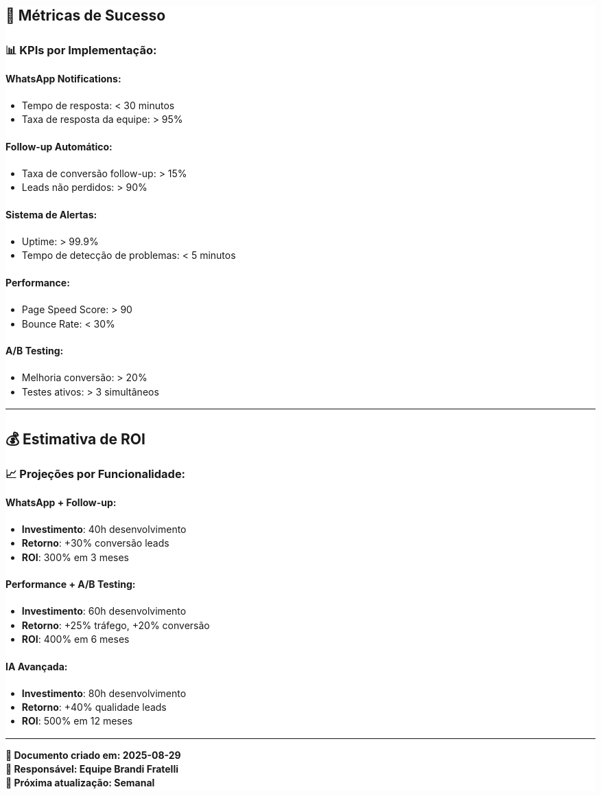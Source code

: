 
## 🎯 **Métricas de Sucesso**

### **📊 KPIs por Implementação:**

#### **WhatsApp Notifications:**
- Tempo de resposta: < 30 minutos
- Taxa de resposta da equipe: > 95%

#### **Follow-up Automático:**
- Taxa de conversão follow-up: > 15%
- Leads não perdidos: > 90%

#### **Sistema de Alertas:**
- Uptime: > 99.9%
- Tempo de detecção de problemas: < 5 minutos

#### **Performance:**
- Page Speed Score: > 90
- Bounce Rate: < 30%

#### **A/B Testing:**
- Melhoria conversão: > 20%
- Testes ativos: > 3 simultâneos

---

## 💰 **Estimativa de ROI**

### **📈 Projeções por Funcionalidade:**

#### **WhatsApp + Follow-up:**
- **Investimento**: 40h desenvolvimento
- **Retorno**: +30% conversão leads
- **ROI**: 300% em 3 meses

#### **Performance + A/B Testing:**
- **Investimento**: 60h desenvolvimento
- **Retorno**: +25% tráfego, +20% conversão
- **ROI**: 400% em 6 meses

#### **IA Avançada:**
- **Investimento**: 80h desenvolvimento
- **Retorno**: +40% qualidade leads
- **ROI**: 500% em 12 meses

---

**📝 Documento criado em: 2025-08-29**  
**👤 Responsável: Equipe Brandi Fratelli**  
**🔄 Próxima atualização: Semanal**